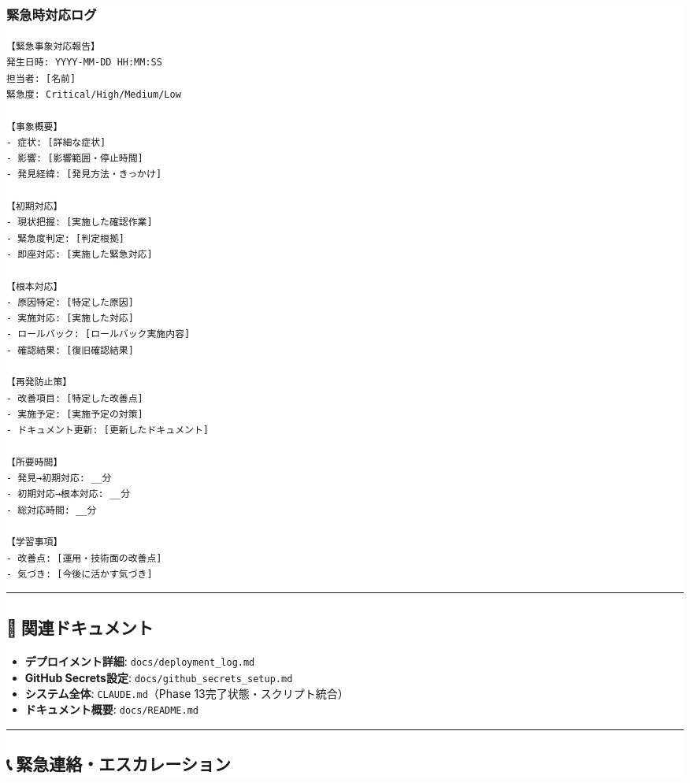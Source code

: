 ### **緊急時対応ログ**
```
【緊急事象対応報告】
発生日時: YYYY-MM-DD HH:MM:SS
担当者: [名前]
緊急度: Critical/High/Medium/Low

【事象概要】
- 症状: [詳細な症状]
- 影響: [影響範囲・停止時間]
- 発見経緯: [発見方法・きっかけ]

【初期対応】
- 現状把握: [実施した確認作業]
- 緊急度判定: [判定根拠]
- 即座対応: [実施した緊急対応]

【根本対応】
- 原因特定: [特定した原因]
- 実施対応: [実施した対応]
- ロールバック: [ロールバック実施内容]
- 確認結果: [復旧確認結果]

【再発防止策】
- 改善項目: [特定した改善点]
- 実施予定: [実施予定の対策]
- ドキュメント更新: [更新したドキュメント]

【所要時間】
- 発見→初期対応: __分
- 初期対応→根本対応: __分
- 総対応時間: __分

【学習事項】
- 改善点: [運用・技術面の改善点]
- 気づき: [今後に活かす気づき]
```

---

## 🔗 関連ドキュメント

- **デプロイメント詳細**: `docs/deployment_log.md`
- **GitHub Secrets設定**: `docs/github_secrets_setup.md`
- **システム全体**: `CLAUDE.md`（Phase 13完了状態・スクリプト統合）
- **ドキュメント概要**: `docs/README.md`

---

## 📞 緊急連絡・エスカレーション
